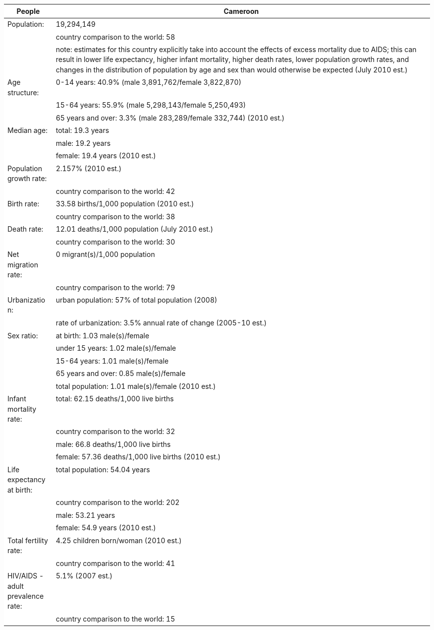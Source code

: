 
| People | Cameroon |
| --- | --- |
| Population: | 19,294,149 |
| | country comparison to the world: 58 |
| | note: estimates for this country explicitly take into account the effects of excess mortality due to AIDS; this can result in lower life expectancy, higher infant mortality, higher death rates, lower population growth rates, and changes in the distribution of population by age and sex than would otherwise be expected (July 2010 est.) |
| Age structure: | 0-14 years: 40.9% (male 3,891,762/female 3,822,870) |
| | 15-64 years: 55.9% (male 5,298,143/female 5,250,493) |
| | 65 years and over: 3.3% (male 283,289/female 332,744) (2010 est.) |
| Median age: | total: 19.3 years |
| | male: 19.2 years |
| | female: 19.4 years (2010 est.) |
| Population growth rate: | 2.157% (2010 est.) |
| | country comparison to the world: 42 |
| Birth rate: | 33.58 births/1,000 population (2010 est.) |
| | country comparison to the world: 38 |
| Death rate: | 12.01 deaths/1,000 population (July 2010 est.) |
| | country comparison to the world: 30 |
| Net migration rate: | 0 migrant(s)/1,000 population |
| | country comparison to the world: 79 |
| Urbanization: | urban population: 57% of total population (2008) |
| | rate of urbanization: 3.5% annual rate of change (2005-10 est.) |
| Sex ratio: | at birth: 1.03 male(s)/female |
| | under 15 years: 1.02 male(s)/female |
| | 15-64 years: 1.01 male(s)/female |
| | 65 years and over: 0.85 male(s)/female |
| | total population: 1.01 male(s)/female (2010 est.) |
| Infant mortality rate: | total: 62.15 deaths/1,000 live births |
| | country comparison to the world: 32 |
| | male: 66.8 deaths/1,000 live births |
| | female: 57.36 deaths/1,000 live births (2010 est.) |
| Life expectancy at birth: | total population: 54.04 years |
| | country comparison to the world: 202 |
| | male: 53.21 years |
| | female: 54.9 years (2010 est.) |
| Total fertility rate: | 4.25 children born/woman (2010 est.) |
| | country comparison to the world: 41 |
| HIV/AIDS - adult prevalence rate: | 5.1% (2007 est.) |
| | country comparison to the world: 15 |